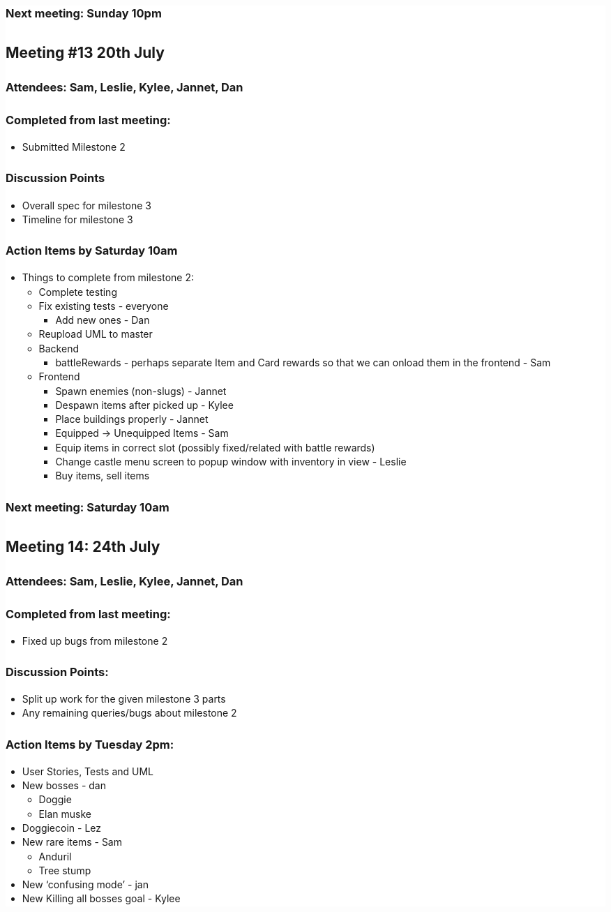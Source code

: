 ### Next meeting: Sunday 10pm

## Meeting #13 20th July

### Attendees: Sam, Leslie, Kylee, Jannet, Dan

### Completed from last meeting:
- Submitted Milestone 2

### Discussion Points
- Overall spec for milestone 3
- Timeline for milestone 3

### Action Items by Saturday 10am
- Things to complete from milestone 2:
	- Complete testing
	- Fix existing tests - everyone
		- Add new ones - Dan
	- Reupload UML to master
	- Backend
		- battleRewards - perhaps separate Item and Card rewards so that we can onload them in the frontend - Sam
	- Frontend
		- Spawn enemies (non-slugs) - Jannet
		- Despawn items after picked up - Kylee
		- Place buildings properly - Jannet
		- Equipped -> Unequipped Items - Sam
		- Equip items in correct slot (possibly fixed/related with battle rewards)
		- Change castle menu screen to popup window with inventory in view - Leslie
		- Buy items, sell items
### Next meeting: Saturday 10am




## Meeting 14: 24th July

### Attendees: Sam, Leslie, Kylee, Jannet, Dan

### Completed from last meeting:
- Fixed up bugs from milestone 2

### Discussion Points:
- Split up work for the given milestone 3 parts
- Any remaining queries/bugs about milestone 2

### Action Items by Tuesday 2pm:
- User Stories, Tests and UML
- New bosses - dan
	- Doggie
	- Elan muske
- Doggiecoin - Lez
- New rare items - Sam
	- Anduril
	- Tree stump
- New ‘confusing mode’ - jan
- New Killing all bosses goal - Kylee
